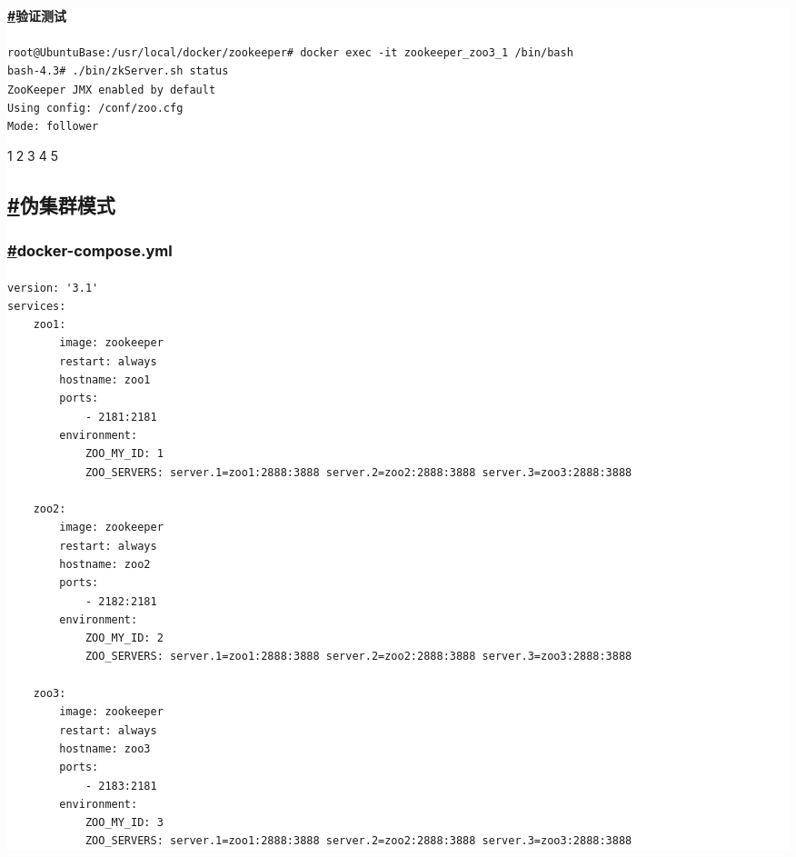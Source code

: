 #### [#](https://funtl.com/zh/apache-dubbo-zookeeper/基于-Docker-安装-Zookeeper.html#验证测试-3)验证测试

```text
root@UbuntuBase:/usr/local/docker/zookeeper# docker exec -it zookeeper_zoo3_1 /bin/bash
bash-4.3# ./bin/zkServer.sh status
ZooKeeper JMX enabled by default
Using config: /conf/zoo.cfg
Mode: follower
```

1
2
3
4
5

## [#](https://funtl.com/zh/apache-dubbo-zookeeper/基于-Docker-安装-Zookeeper.html#伪集群模式)伪集群模式

### [#](https://funtl.com/zh/apache-dubbo-zookeeper/基于-Docker-安装-Zookeeper.html#docker-compose-yml-5)docker-compose.yml

```text
version: '3.1'
services:
    zoo1:
        image: zookeeper
        restart: always
        hostname: zoo1
        ports:
            - 2181:2181
        environment:
            ZOO_MY_ID: 1
            ZOO_SERVERS: server.1=zoo1:2888:3888 server.2=zoo2:2888:3888 server.3=zoo3:2888:3888

    zoo2:
        image: zookeeper
        restart: always
        hostname: zoo2
        ports:
            - 2182:2181
        environment:
            ZOO_MY_ID: 2
            ZOO_SERVERS: server.1=zoo1:2888:3888 server.2=zoo2:2888:3888 server.3=zoo3:2888:3888

    zoo3:
        image: zookeeper
        restart: always
        hostname: zoo3
        ports:
            - 2183:2181
        environment:
            ZOO_MY_ID: 3
            ZOO_SERVERS: server.1=zoo1:2888:3888 server.2=zoo2:2888:3888 server.3=zoo3:2888:3888
```
